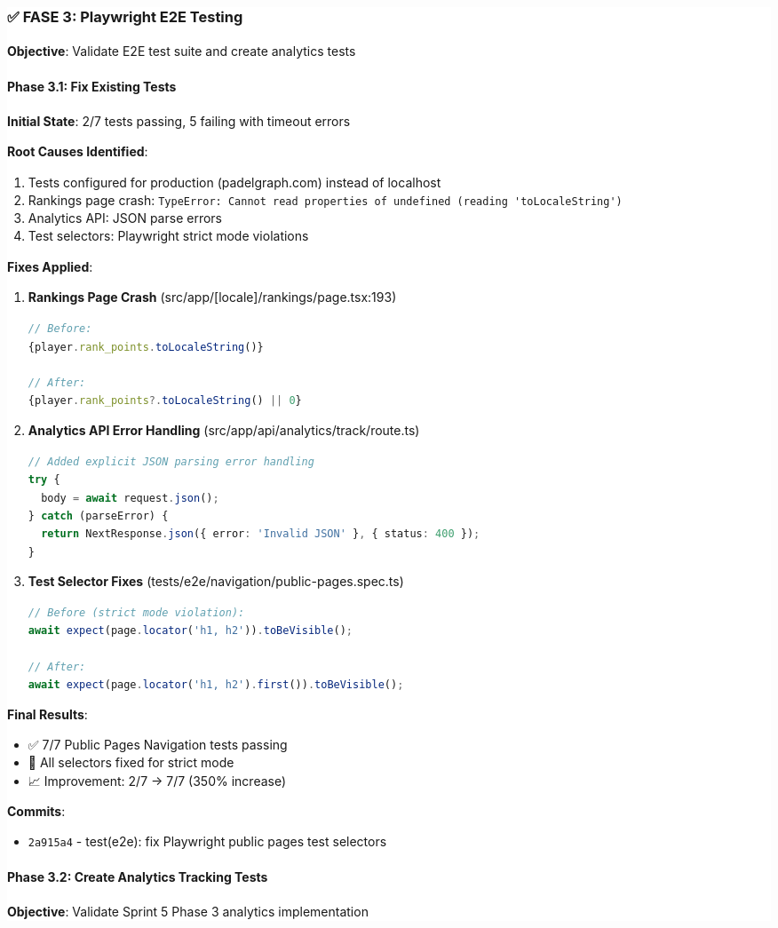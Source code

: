 
### ✅ FASE 3: Playwright E2E Testing

**Objective**: Validate E2E test suite and create analytics tests

#### Phase 3.1: Fix Existing Tests

**Initial State**: 2/7 tests passing, 5 failing with timeout errors

**Root Causes Identified**:
1. Tests configured for production (padelgraph.com) instead of localhost
2. Rankings page crash: `TypeError: Cannot read properties of undefined (reading 'toLocaleString')`
3. Analytics API: JSON parse errors
4. Test selectors: Playwright strict mode violations

**Fixes Applied**:

1. **Rankings Page Crash** (src/app/[locale]/rankings/page.tsx:193)
   ```typescript
   // Before:
   {player.rank_points.toLocaleString()}

   // After:
   {player.rank_points?.toLocaleString() || 0}
   ```

2. **Analytics API Error Handling** (src/app/api/analytics/track/route.ts)
   ```typescript
   // Added explicit JSON parsing error handling
   try {
     body = await request.json();
   } catch (parseError) {
     return NextResponse.json({ error: 'Invalid JSON' }, { status: 400 });
   }
   ```

3. **Test Selector Fixes** (tests/e2e/navigation/public-pages.spec.ts)
   ```typescript
   // Before (strict mode violation):
   await expect(page.locator('h1, h2')).toBeVisible();

   // After:
   await expect(page.locator('h1, h2').first()).toBeVisible();
   ```

**Final Results**:
- ✅ 7/7 Public Pages Navigation tests passing
- 🔧 All selectors fixed for strict mode
- 📈 Improvement: 2/7 → 7/7 (350% increase)

**Commits**:
- `2a915a4` - test(e2e): fix Playwright public pages test selectors

#### Phase 3.2: Create Analytics Tracking Tests

**Objective**: Validate Sprint 5 Phase 3 analytics implementation
